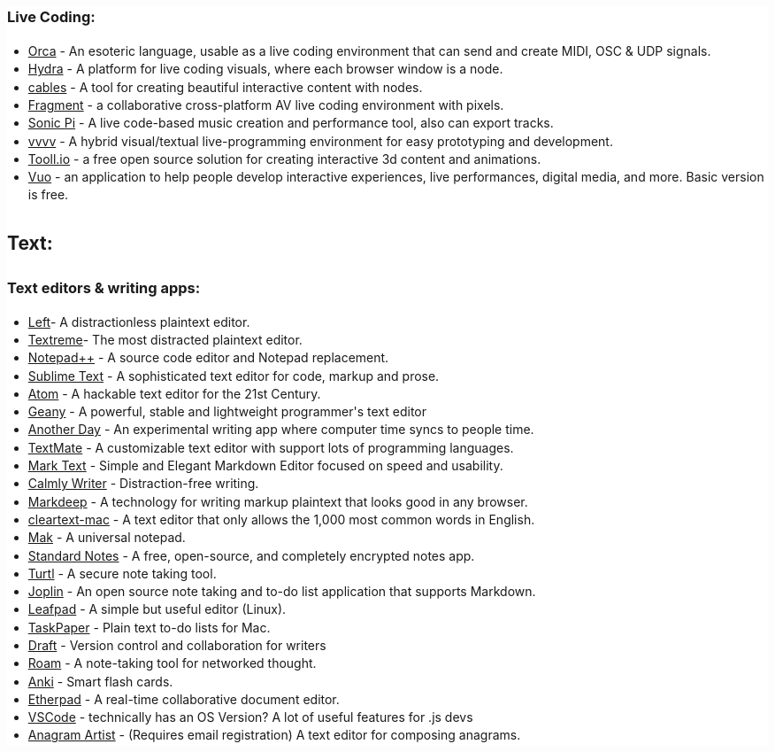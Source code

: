 
<a name="Live-Coding"></a>
### Live Coding:

*   [Orca](https://hundredrabbits.itch.io/orca) - An esoteric language, usable as a live coding environment that can send and create MIDI, OSC & UDP signals.
*   [Hydra](https://hydra-editor.glitch.me) - A platform for live coding visuals, where each browser window is a node.
*   [cables](https://cables.gl/) - A tool for creating beautiful interactive content with nodes.
*   [Fragment](https://www.fsynth.com/) - a collaborative cross-platform AV live coding environment with pixels.
*   [Sonic Pi](https://sonic-pi.net/) - A live code-based music creation and performance tool, also can export tracks.
*   [vvvv](https://vvvv.org/) - A hybrid visual/textual live-programming environment for easy prototyping and development.
*   [Tooll.io](http://tooll.io/) - a free open source solution for creating interactive 3d content and animations.
*   [Vuo](https://vuo.org/) - an application to help people develop interactive experiences, live performances, digital media, and more. Basic version is free.


<a name="Text"></a>
## Text:

<a name="Text-editors-writing-apps"></a>
### Text editors & writing apps:

*   [Left](https://hundredrabbits.itch.io/left)- A distractionless plaintext editor.
*   [Textreme](https://le-von.itch.io/textreme)- The most distracted plaintext editor.
*   [Notepad++](https://notepad-plus-plus.org/) - A source code editor and Notepad replacement.
*   [Sublime Text](https://www.sublimetext.com/) - A sophisticated text editor for code, markup and prose.
*   [Atom](https://atom.io/) - A hackable text editor for the 21st Century.
*   [Geany](https://www.geany.org/) - A powerful, stable and lightweight programmer's text editor
*   [Another Day](https://anotherday.site/) - An experimental writing app where computer time syncs to people time.
*   [TextMate](https://macromates.com/) - A customizable text editor with support lots of programming languages.
*   [Mark Text](https://marktext.app/) - Simple and Elegant Markdown Editor focused on speed and usability.
*   [Calmly Writer](https://calmlywriter.com/) - Distraction-free writing.
*   [Markdeep](http://casual-effects.com/markdeep/) - A technology for writing markup plaintext that looks good in any browser.
*   [cleartext-mac](https://github.com/mortenjust/cleartext-mac) - A text editor that only allows the 1,000 most common words in English.
*   [Mak](https://inns.studio/mak/) - A universal notepad.
*   [Standard Notes](https://standardnotes.org/) - A free, open-source, and completely encrypted notes app.
*   [Turtl](https://turtlapp.com/) - A secure note taking tool.
*   [Joplin](https://joplinapp.org/) - An open source note taking and to-do list application that supports Markdown.
*   [Leafpad](http://tarot.freeshell.org/leafpad/) - A simple but useful editor (Linux).
*   [TaskPaper](https://www.taskpaper.com/) - Plain text to-do lists for Mac.
*   [Draft](https://draftin.com/) - Version control and collaboration for writers
*   [Roam](https://roamresearch.com/) - A note-taking tool for networked thought.
*   [Anki](https://apps.ankiweb.net/) - Smart flash cards.
*   [Etherpad](https://etherpad.org/) - A real-time collaborative document editor.
*   [VSCode](https://code.visualstudio.com/) - technically has an OS Version? A lot of useful features for .js devs
*   [Anagram Artist](http://anagrammy.com/resources/anagram_artist.html) - (Requires email registration) A text editor for composing anagrams.
